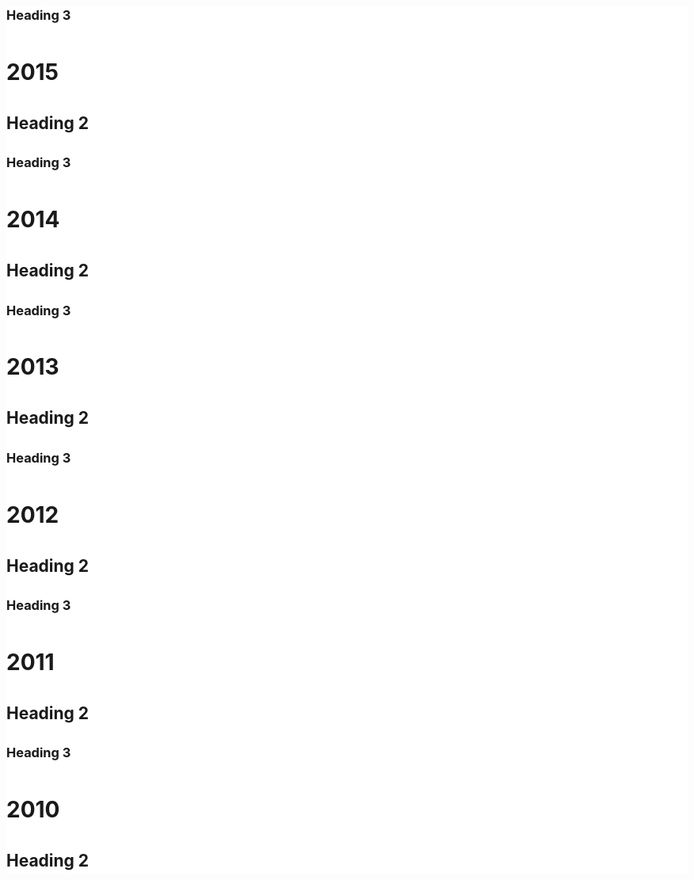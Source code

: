 ### Heading 3
  

# 2015

## Heading 2

### Heading 3
  

# 2014

## Heading 2

### Heading 3
  

# 2013

## Heading 2

### Heading 3
  

# 2012

## Heading 2

### Heading 3
  

# 2011

## Heading 2

### Heading 3
  

# 2010

## Heading 2

